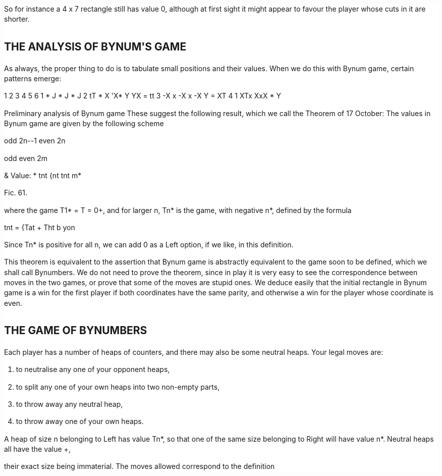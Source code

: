So for instance a 4 x 7 rectangle still has value 0, although at first
sight it might appear to favour the player whose cuts in it are shorter.

## THE ANALYSIS OF BYNUM'S GAME

As always, the proper thing to do is to tabulate small positions and
their values. When we do this with Bynum game, certain patterns emerge:

1 2 3 4 5 6 1 \* J \* J \* J 2 tT \* X 'X\* Y YX = tt 3 -X x -X x -X Y =
XT 4 1 XTx XxX \* Y

Preliminary analysis of Bynum game These suggest the following result,
which we call the Theorem of 17 October: The values in Bynum game are
given by the following scheme

odd 2n--1 even 2n

odd even 2m

& Value: \* tnt {nt tnt m\*

Fic. 61.

where the game T1\* = T = 0+, and for larger n, Tn\* is the game, with
negative n\*, defined by the formula

tnt = {Tat + Tht b yon

Since Tn\* is positive for all n, we can add 0 as a Left option, if we
like, in this definition.

This theorem is equivalent to the assertion that Bynum game is
abstractly equivalent to the game soon to be defined, which we shall
call Bynumbers. We do not need to prove the theorem, since in play it is
very easy to see the correspondence between moves in the two games, or
prove that some of the moves are stupid ones. We deduce easily that the
initial rectangle in Bynum game is a win for the first player if both
coordinates have the same parity, and otherwise a win for the player
whose coordinate is even.

## THE GAME OF BYNUMBERS

Each player has a number of heaps of counters, and there may also be
some neutral heaps. Your legal moves are:

1.  to neutralise any one of your opponent heaps,

2.  to split any one of your own heaps into two non-empty parts,

3.  to throw away any neutral heap,

4.  to throw away one of your own heaps.

A heap of size n belonging to Left has value Tn*, so that one of the
same size belonging to Right will have value n*. Neutral heaps all have
the value +,

their exact size being immaterial. The moves allowed correspond to the
definition
